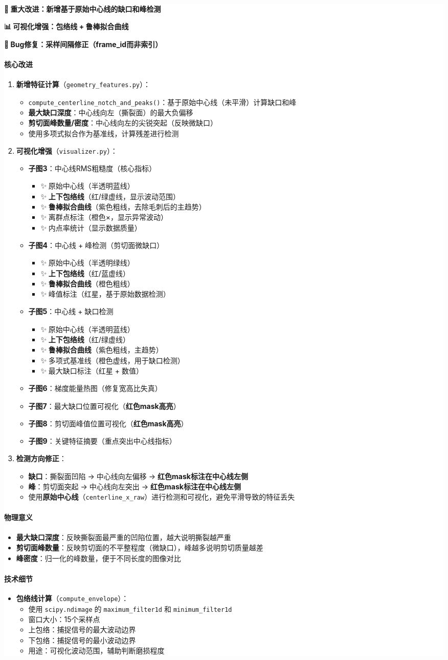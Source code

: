 **🎯 重大改进：新增基于原始中心线的缺口和峰检测**

**📊 可视化增强：包络线 + 鲁棒拟合曲线**

**🐛 Bug修复：采样间隔修正（frame_id而非索引）**

#### 核心改进

1. **新增特征计算**（`geometry_features.py`）：
   - `compute_centerline_notch_and_peaks()`：基于原始中心线（未平滑）计算缺口和峰
   - **最大缺口深度**：中心线向左（撕裂面）的最大负偏移
   - **剪切面峰数量/密度**：中心线向左的尖锐突起（反映微缺口）
   - 使用多项式拟合作为基准线，计算残差进行检测

2. **可视化增强**（`visualizer.py`）：
   - **子图3**：中心线RMS粗糙度（核心指标）
     - ✨ 原始中心线（半透明蓝线）
     - ✨ **上下包络线**（红/绿虚线，显示波动范围）
     - ✨ **鲁棒拟合曲线**（紫色粗线，去除毛刺后的主趋势）
     - ✨ 离群点标注（橙色×，显示异常波动）
     - ✨ 内点率统计（显示数据质量）
   
   - **子图4**：中心线 + 峰检测（剪切面微缺口）
     - ✨ 原始中心线（半透明绿线）
     - ✨ **上下包络线**（红/蓝虚线）
     - ✨ **鲁棒拟合曲线**（橙色粗线）
     - ✨ 峰值标注（红星，基于原始数据检测）
   
   - **子图5**：中心线 + 缺口检测
     - ✨ 原始中心线（半透明蓝线）
     - ✨ **上下包络线**（红/绿虚线）
     - ✨ **鲁棒拟合曲线**（紫色粗线，主趋势）
     - ✨ 多项式基准线（橙色虚线，用于缺口检测）
     - ✨ 最大缺口标注（红星 + 数值）
   
   - **子图6**：梯度能量热图（修复宽高比失真）
   - **子图7**：最大缺口位置可视化（**红色mask高亮**）
   - **子图8**：剪切面峰值位置可视化（**红色mask高亮**）
   - **子图9**：关键特征摘要（重点突出中心线指标）

3. **检测方向修正**：
   - **缺口**：撕裂面凹陷 → 中心线向左偏移 → **红色mask标注在中心线左侧**
   - **峰**：剪切面突起 → 中心线向左突出 → **红色mask标注在中心线左侧**
   - 使用**原始中心线**（`centerline_x_raw`）进行检测和可视化，避免平滑导致的特征丢失

#### 物理意义

- **最大缺口深度**：反映撕裂面最严重的凹陷位置，越大说明撕裂越严重
- **剪切面峰数量**：反映剪切面的不平整程度（微缺口），峰越多说明剪切质量越差
- **峰密度**：归一化的峰数量，便于不同长度的图像对比

#### 技术细节

- **包络线计算**（`compute_envelope`）：
  - 使用 `scipy.ndimage` 的 `maximum_filter1d` 和 `minimum_filter1d`
  - 窗口大小：15个采样点
  - 上包络：捕捉信号的最大波动边界
  - 下包络：捕捉信号的最小波动边界
  - 用途：可视化波动范围，辅助判断磨损程度

